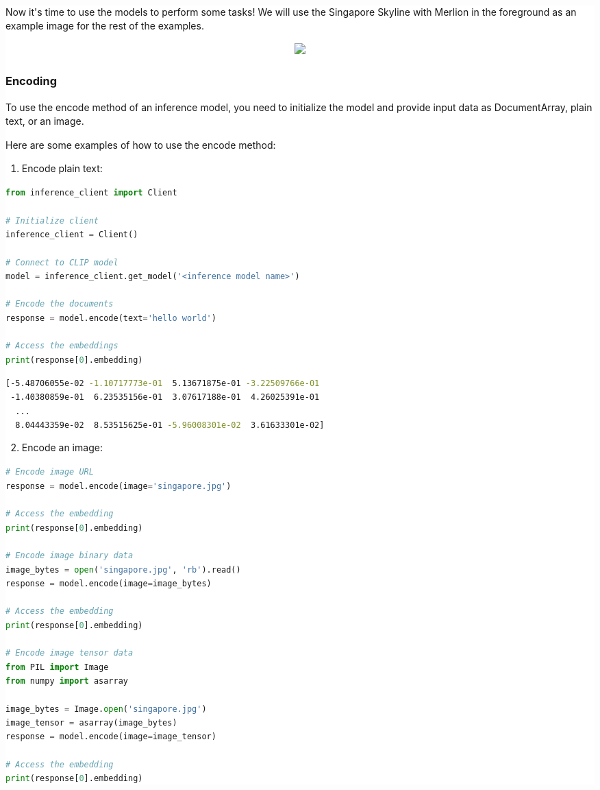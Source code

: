 Now it's time to use the models to perform some tasks!
We will use the Singapore Skyline with Merlion in the foreground as an example image for the rest of the examples.

<p align="center">
    <img src=".github/README-img/Singapore_Skyline_2019-10.jpeg" width="50%">
</p>

### Encoding

To use the encode method of an inference model, you need to initialize the model and provide input data as DocumentArray, plain text, or an image. 

Here are some examples of how to use the encode method:

1. Encode plain text:

```python
from inference_client import Client

# Initialize client
inference_client = Client()

# Connect to CLIP model
model = inference_client.get_model('<inference model name>')

# Encode the documents
response = model.encode(text='hello world')

# Access the embeddings
print(response[0].embedding)
```

```bash
[-5.48706055e-02 -1.10717773e-01  5.13671875e-01 -3.22509766e-01
 -1.40380859e-01  6.23535156e-01  3.07617188e-01  4.26025391e-01
  ...
  8.04443359e-02  8.53515625e-01 -5.96008301e-02  3.61633301e-02]
```

2. Encode an image:

```python
# Encode image URL
response = model.encode(image='singapore.jpg')

# Access the embedding
print(response[0].embedding)

# Encode image binary data
image_bytes = open('singapore.jpg', 'rb').read()
response = model.encode(image=image_bytes)

# Access the embedding
print(response[0].embedding)

# Encode image tensor data
from PIL import Image
from numpy import asarray

image_bytes = Image.open('singapore.jpg')
image_tensor = asarray(image_bytes)
response = model.encode(image=image_tensor)

# Access the embedding
print(response[0].embedding)
```

